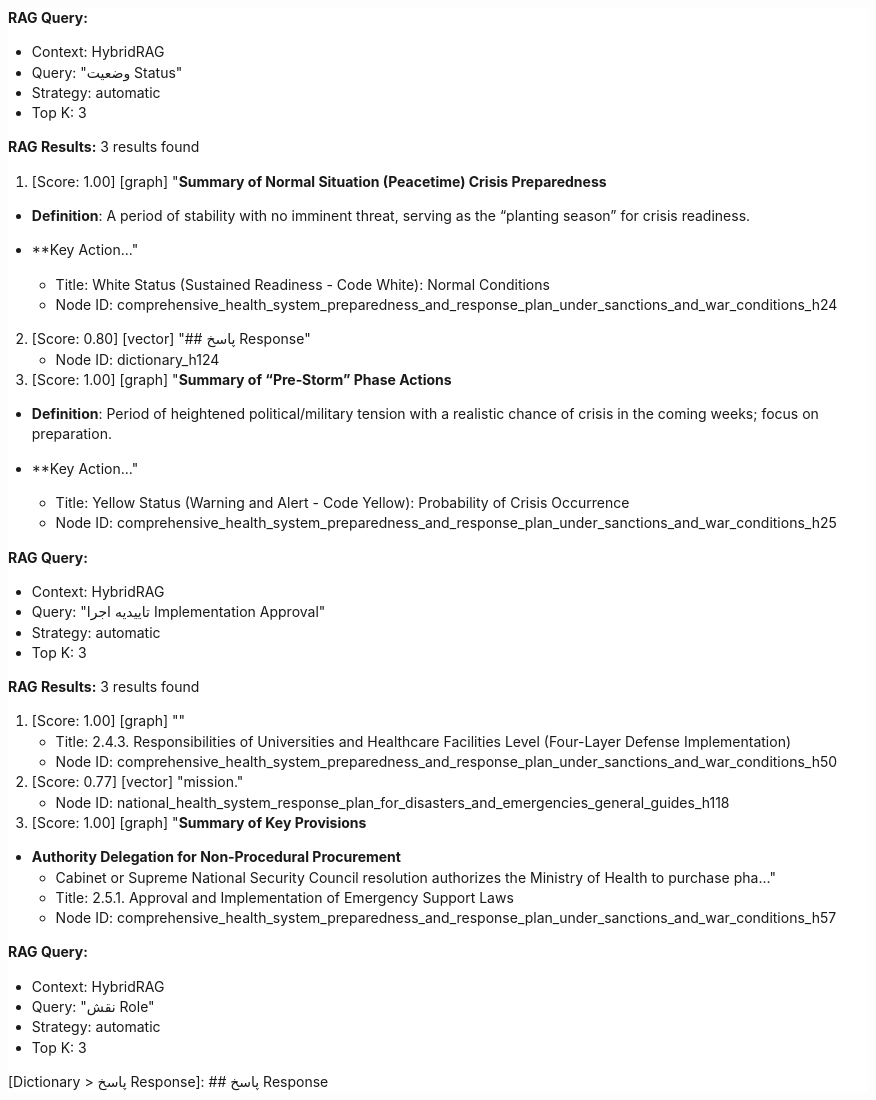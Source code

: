 **RAG Query:**
- Context: HybridRAG
- Query: "وضعیت Status"
- Strategy: automatic
- Top K: 3

**RAG Results:** 3 results found

1. [Score: 1.00] [graph] "**Summary of Normal Situation (Peacetime) Crisis Preparedness**

- **Definition**: A period of stability with no imminent threat, serving as the “planting season” for crisis readiness.

- **Key Action..."
   - Title: White Status (Sustained Readiness - Code White): Normal Conditions
   - Node ID: comprehensive_health_system_preparedness_and_response_plan_under_sanctions_and_war_conditions_h24
2. [Score: 0.80] [vector] "## پاسخ Response"
   - Node ID: dictionary_h124
3. [Score: 1.00] [graph] "**Summary of “Pre‑Storm” Phase Actions**

- **Definition**: Period of heightened political/military tension with a realistic chance of crisis in the coming weeks; focus on preparation.

- **Key Action..."
   - Title: Yellow Status (Warning and Alert - Code Yellow): Probability of Crisis Occurrence
   - Node ID: comprehensive_health_system_preparedness_and_response_plan_under_sanctions_and_war_conditions_h25

**RAG Query:**
- Context: HybridRAG
- Query: "تاییدیه اجرا Implementation Approval"
- Strategy: automatic
- Top K: 3

**RAG Results:** 3 results found

1. [Score: 1.00] [graph] ""
   - Title: 2.4.3. Responsibilities of Universities and Healthcare Facilities Level (Four-Layer Defense Implementation)
   - Node ID: comprehensive_health_system_preparedness_and_response_plan_under_sanctions_and_war_conditions_h50
2. [Score: 0.77] [vector] "mission."
   - Node ID: national_health_system_response_plan_for_disasters_and_emergencies_general_guides_h118
3. [Score: 1.00] [graph] "**Summary of Key Provisions**

- **Authority Delegation for Non‑Procedural Procurement**  
  - Cabinet or Supreme National Security Council resolution authorizes the Ministry of Health to purchase pha..."
   - Title: 2.5.1. Approval and Implementation of Emergency Support Laws
   - Node ID: comprehensive_health_system_preparedness_and_response_plan_under_sanctions_and_war_conditions_h57

**RAG Query:**
- Context: HybridRAG
- Query: "نقش Role"
- Strategy: automatic
- Top K: 3


[Dictionary > پاسخ Response]: ## پاسخ Response